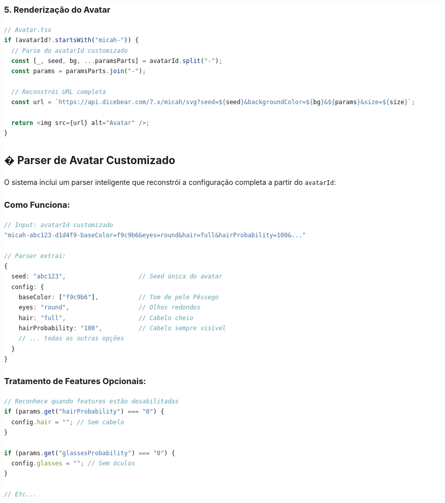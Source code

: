 ### **5. Renderização do Avatar**

```typescript
// Avatar.tsx
if (avatarId?.startsWith("micah-")) {
  // Parse do avatarId customizado
  const [_, seed, bg, ...paramsParts] = avatarId.split("-");
  const params = paramsParts.join("-");

  // Reconstrói URL completa
  const url = `https://api.dicebear.com/7.x/micah/svg?seed=${seed}&backgroundColor=${bg}&${params}&size=${size}`;

  return <img src={url} alt="Avatar" />;
}
```

## � Parser de Avatar Customizado

O sistema inclui um parser inteligente que reconstrói a configuração completa a partir do `avatarId`:

### **Como Funciona:**

```typescript
// Input: avatarId customizado
"micah-abc123-d1d4f9-baseColor=f9c9b6&eyes=round&hair=full&hairProbability=100&..."

// Parser extrai:
{
  seed: "abc123",                    // Seed única do avatar
  config: {
    baseColor: ["f9c9b6"],           // Tom de pele Pêssego
    eyes: "round",                   // Olhos redondos
    hair: "full",                    // Cabelo cheio
    hairProbability: "100",          // Cabelo sempre visível
    // ... todas as outras opções
  }
}
```

### **Tratamento de Features Opcionais:**

```typescript
// Reconhece quando features estão desabilitadas
if (params.get("hairProbability") === "0") {
  config.hair = ""; // Sem cabelo
}

if (params.get("glassesProbability") === "0") {
  config.glasses = ""; // Sem óculos
}

// Etc...
```
